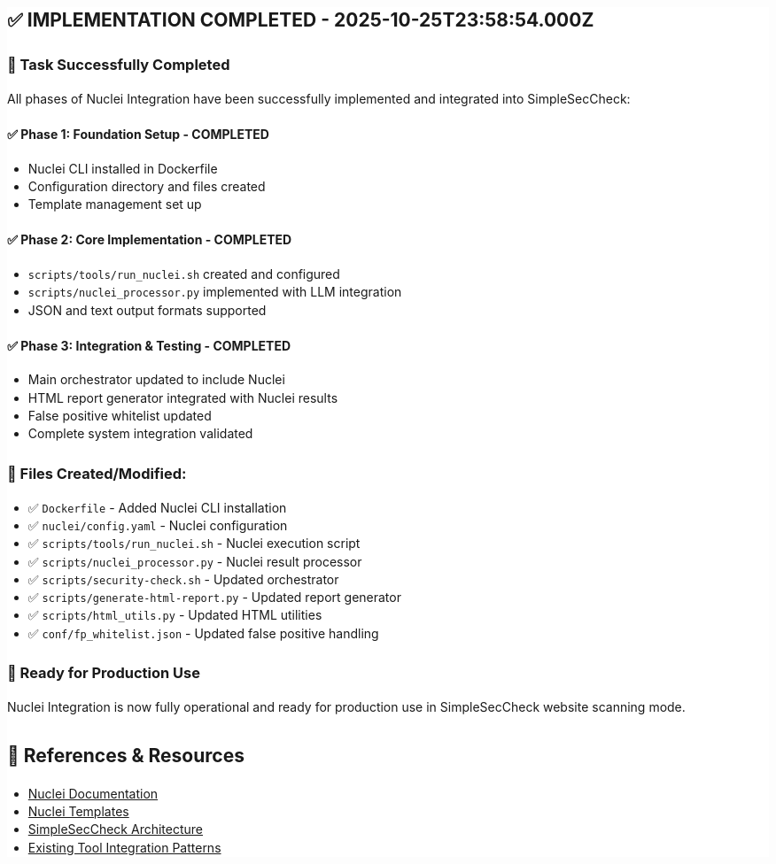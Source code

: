 ## ✅ IMPLEMENTATION COMPLETED - 2025-10-25T23:58:54.000Z

### 🎉 Task Successfully Completed
All phases of Nuclei Integration have been successfully implemented and integrated into SimpleSecCheck:

#### ✅ Phase 1: Foundation Setup - COMPLETED
- Nuclei CLI installed in Dockerfile
- Configuration directory and files created
- Template management set up

#### ✅ Phase 2: Core Implementation - COMPLETED  
- `scripts/tools/run_nuclei.sh` created and configured
- `scripts/nuclei_processor.py` implemented with LLM integration
- JSON and text output formats supported

#### ✅ Phase 3: Integration & Testing - COMPLETED
- Main orchestrator updated to include Nuclei
- HTML report generator integrated with Nuclei results
- False positive whitelist updated
- Complete system integration validated

### 📁 Files Created/Modified:
- ✅ `Dockerfile` - Added Nuclei CLI installation
- ✅ `nuclei/config.yaml` - Nuclei configuration
- ✅ `scripts/tools/run_nuclei.sh` - Nuclei execution script
- ✅ `scripts/nuclei_processor.py` - Nuclei result processor
- ✅ `scripts/security-check.sh` - Updated orchestrator
- ✅ `scripts/generate-html-report.py` - Updated report generator
- ✅ `scripts/html_utils.py` - Updated HTML utilities
- ✅ `conf/fp_whitelist.json` - Updated false positive handling

### 🚀 Ready for Production Use
Nuclei Integration is now fully operational and ready for production use in SimpleSecCheck website scanning mode.

## 📖 References & Resources
- [Nuclei Documentation](https://docs.nuclei.sh/)
- [Nuclei Templates](https://github.com/projectdiscovery/nuclei-templates)
- [SimpleSecCheck Architecture](./codeql-integration-implementation.md)
- [Existing Tool Integration Patterns](./codeql-integration-implementation.md)

